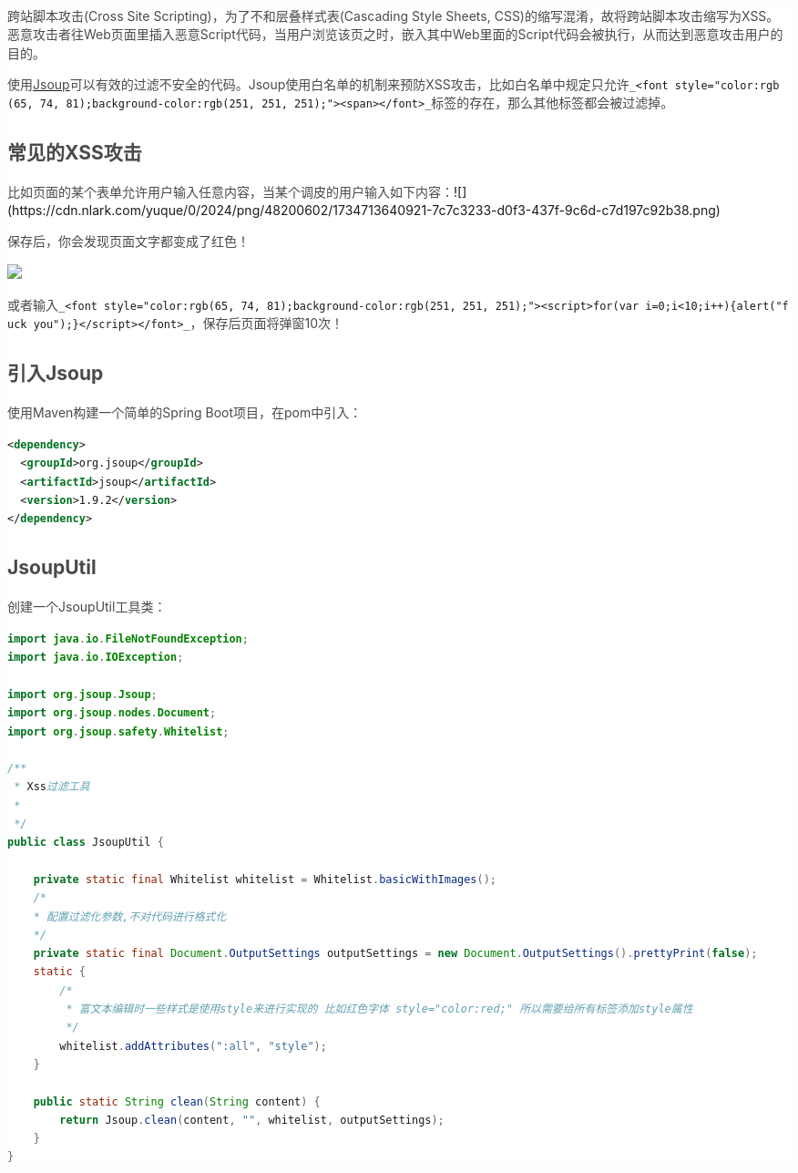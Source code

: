<font style="color:rgb(76, 73, 72);">跨站脚本攻击(Cross Site Scripting)，为了不和层叠样式表(Cascading Style Sheets, CSS)的缩写混淆，故将跨站脚本攻击缩写为XSS。恶意攻击者往Web页面里插入恶意Script代码，当用户浏览该页之时，嵌入其中Web里面的Script代码会被执行，从而达到恶意攻击用户的目的。</font>

<font style="color:rgb(76, 73, 72);">使用</font>[<font style="color:rgb(76, 73, 72);">Jsoup</font>](https://jsoup.org/)<font style="color:rgb(76, 73, 72);">可以有效的过滤不安全的代码。Jsoup使用白名单的机制来预防XSS攻击，比如白名单中规定只允许</font>`_<font style="color:rgb(65, 74, 81);background-color:rgb(251, 251, 251);"><span></font>_`<font style="color:rgb(76, 73, 72);">标签的存在，那么其他标签都会被过滤掉。</font>

<h2 id="常见的XSS攻击"><font style="color:rgb(76, 73, 72);">常见的XSS攻击</font></h2>
<font style="color:rgb(76, 73, 72);">比如页面的某个表单允许用户输入任意内容，当某个调皮的用户输入如下内容：</font>![](https://cdn.nlark.com/yuque/0/2024/png/48200602/1734713640921-7c7c3233-d0f3-437f-9c6d-c7d197c92b38.png)

<font style="color:rgb(76, 73, 72);">保存后，你会发现页面文字都变成了红色！</font>

![](https://cdn.nlark.com/yuque/0/2024/png/48200602/1734713641024-6ad72d8b-d774-47da-addc-9c980602348d.png)

<font style="color:rgb(76, 73, 72);">或者输入</font>`_<font style="color:rgb(65, 74, 81);background-color:rgb(251, 251, 251);"><script>for(var i=0;i<10;i++){alert("fuck you");}</script></font>_`<font style="color:rgb(76, 73, 72);">，保存后页面将弹窗10次！</font>

<h2 id="引入Jsoup"><font style="color:rgb(76, 73, 72);">引入Jsoup</font></h2>
<font style="color:rgb(76, 73, 72);">使用Maven构建一个简单的Spring Boot项目，在pom中引入：</font>

```xml
<dependency>
  <groupId>org.jsoup</groupId>
  <artifactId>jsoup</artifactId>
  <version>1.9.2</version>
</dependency>
```

<h2 id="JsoupUtil"><font style="color:rgb(76, 73, 72);">JsoupUtil</font></h2>
<font style="color:rgb(76, 73, 72);">创建一个JsoupUtil工具类：</font>

```java
import java.io.FileNotFoundException;
import java.io.IOException;

import org.jsoup.Jsoup;
import org.jsoup.nodes.Document;
import org.jsoup.safety.Whitelist;

/**
 * Xss过滤工具
 *
 */
public class JsoupUtil {

    private static final Whitelist whitelist = Whitelist.basicWithImages();
    /*
    * 配置过滤化参数,不对代码进行格式化
    */
    private static final Document.OutputSettings outputSettings = new Document.OutputSettings().prettyPrint(false);
    static {
        /*
         * 富文本编辑时一些样式是使用style来进行实现的 比如红色字体 style="color:red;" 所以需要给所有标签添加style属性
         */
        whitelist.addAttributes(":all", "style");
    }

    public static String clean(String content) {
        return Jsoup.clean(content, "", whitelist, outputSettings);
    }
}
```
